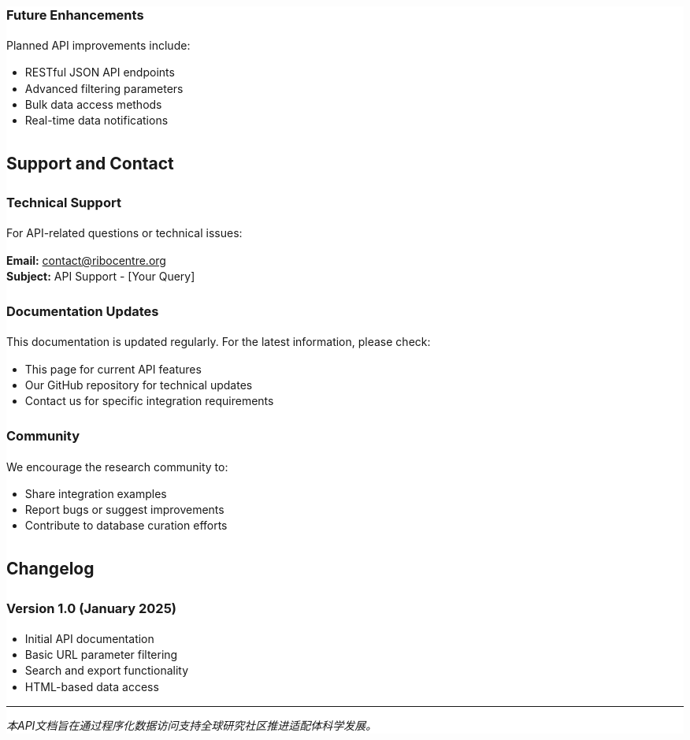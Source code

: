 ### Future Enhancements

Planned API improvements include:
- RESTful JSON API endpoints
- Advanced filtering parameters
- Bulk data access methods
- Real-time data notifications

## Support and Contact

### Technical Support

For API-related questions or technical issues:

**Email:** contact@ribocentre.org  
**Subject:** API Support - [Your Query]

### Documentation Updates

This documentation is updated regularly. For the latest information, please check:
- This page for current API features
- Our GitHub repository for technical updates
- Contact us for specific integration requirements

### Community

We encourage the research community to:
- Share integration examples
- Report bugs or suggest improvements
- Contribute to database curation efforts

## Changelog

### Version 1.0 (January 2025)
- Initial API documentation
- Basic URL parameter filtering
- Search and export functionality
- HTML-based data access

---

*本API文档旨在通过程序化数据访问支持全球研究社区推进适配体科学发展。*

</div> 